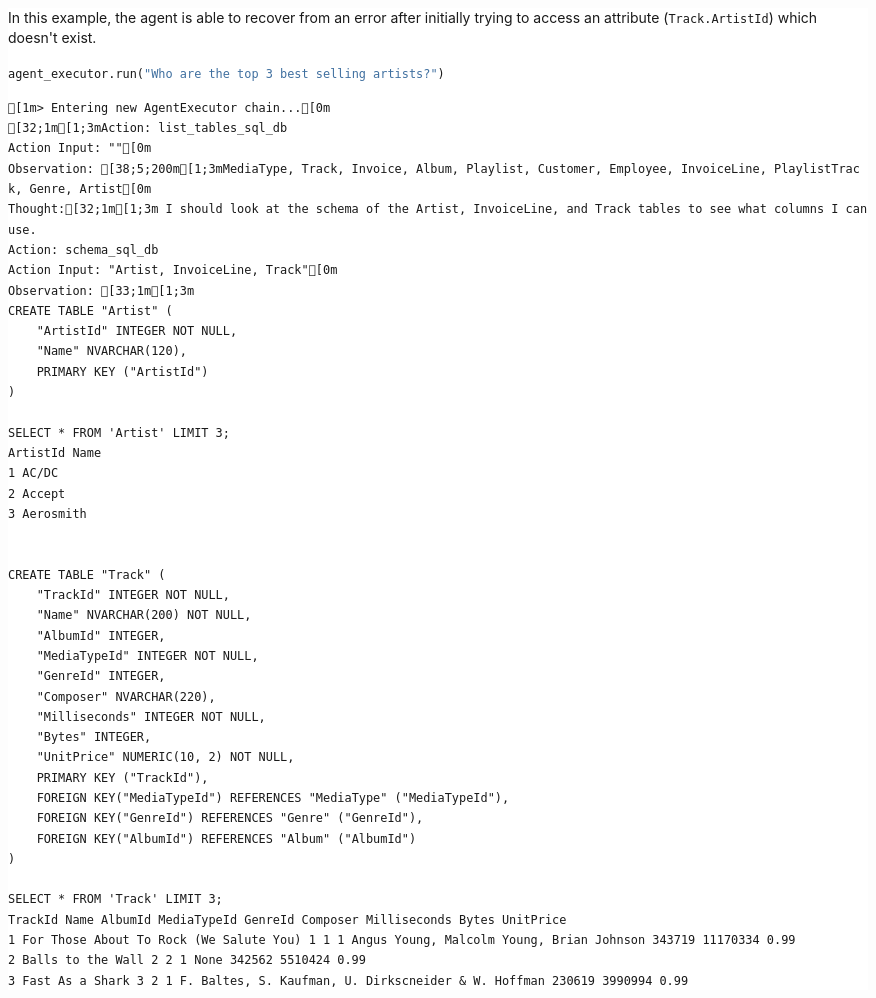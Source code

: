In this example, the agent is able to recover from an error after initially trying to access an attribute (`Track.ArtistId`) which doesn't exist.


```python
agent_executor.run("Who are the top 3 best selling artists?")
```

    
    
    [1m> Entering new AgentExecutor chain...[0m
    [32;1m[1;3mAction: list_tables_sql_db
    Action Input: ""[0m
    Observation: [38;5;200m[1;3mMediaType, Track, Invoice, Album, Playlist, Customer, Employee, InvoiceLine, PlaylistTrack, Genre, Artist[0m
    Thought:[32;1m[1;3m I should look at the schema of the Artist, InvoiceLine, and Track tables to see what columns I can use.
    Action: schema_sql_db
    Action Input: "Artist, InvoiceLine, Track"[0m
    Observation: [33;1m[1;3m
    CREATE TABLE "Artist" (
    	"ArtistId" INTEGER NOT NULL, 
    	"Name" NVARCHAR(120), 
    	PRIMARY KEY ("ArtistId")
    )
    
    SELECT * FROM 'Artist' LIMIT 3;
    ArtistId Name
    1 AC/DC
    2 Accept
    3 Aerosmith
    
    
    CREATE TABLE "Track" (
    	"TrackId" INTEGER NOT NULL, 
    	"Name" NVARCHAR(200) NOT NULL, 
    	"AlbumId" INTEGER, 
    	"MediaTypeId" INTEGER NOT NULL, 
    	"GenreId" INTEGER, 
    	"Composer" NVARCHAR(220), 
    	"Milliseconds" INTEGER NOT NULL, 
    	"Bytes" INTEGER, 
    	"UnitPrice" NUMERIC(10, 2) NOT NULL, 
    	PRIMARY KEY ("TrackId"), 
    	FOREIGN KEY("MediaTypeId") REFERENCES "MediaType" ("MediaTypeId"), 
    	FOREIGN KEY("GenreId") REFERENCES "Genre" ("GenreId"), 
    	FOREIGN KEY("AlbumId") REFERENCES "Album" ("AlbumId")
    )
    
    SELECT * FROM 'Track' LIMIT 3;
    TrackId Name AlbumId MediaTypeId GenreId Composer Milliseconds Bytes UnitPrice
    1 For Those About To Rock (We Salute You) 1 1 1 Angus Young, Malcolm Young, Brian Johnson 343719 11170334 0.99
    2 Balls to the Wall 2 2 1 None 342562 5510424 0.99
    3 Fast As a Shark 3 2 1 F. Baltes, S. Kaufman, U. Dirkscneider & W. Hoffman 230619 3990994 0.99
    